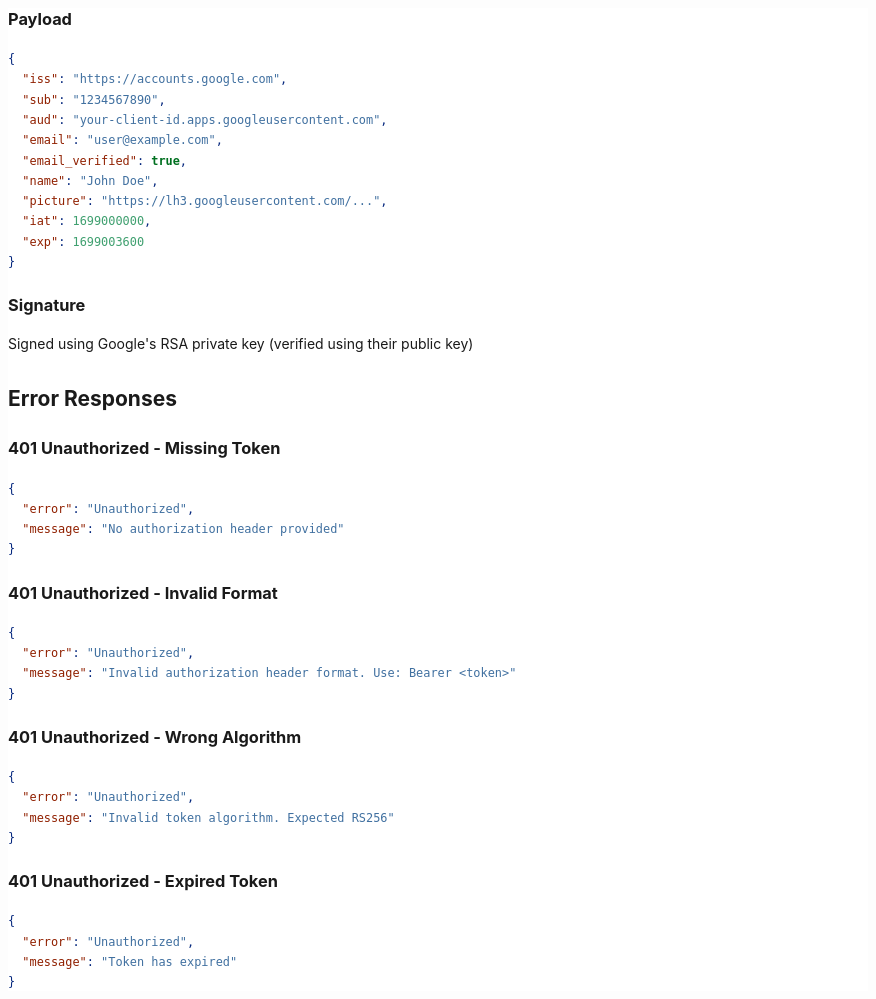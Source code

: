 ### Payload
```json
{
  "iss": "https://accounts.google.com",
  "sub": "1234567890",
  "aud": "your-client-id.apps.googleusercontent.com",
  "email": "user@example.com",
  "email_verified": true,
  "name": "John Doe",
  "picture": "https://lh3.googleusercontent.com/...",
  "iat": 1699000000,
  "exp": 1699003600
}
```

### Signature
Signed using Google's RSA private key (verified using their public key)

## Error Responses

### 401 Unauthorized - Missing Token
```json
{
  "error": "Unauthorized",
  "message": "No authorization header provided"
}
```

### 401 Unauthorized - Invalid Format
```json
{
  "error": "Unauthorized",
  "message": "Invalid authorization header format. Use: Bearer <token>"
}
```

### 401 Unauthorized - Wrong Algorithm
```json
{
  "error": "Unauthorized",
  "message": "Invalid token algorithm. Expected RS256"
}
```

### 401 Unauthorized - Expired Token
```json
{
  "error": "Unauthorized",
  "message": "Token has expired"
}
```
